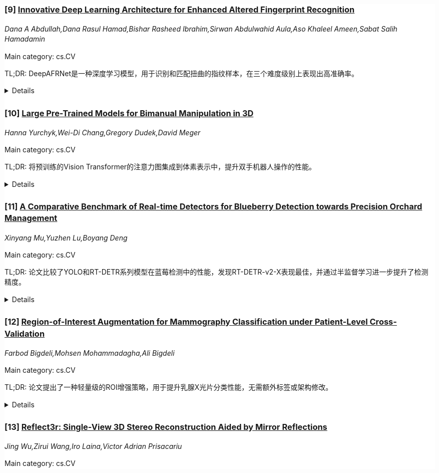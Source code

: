 ### [9] [Innovative Deep Learning Architecture for Enhanced Altered Fingerprint Recognition](https://arxiv.org/abs/2509.20537)
*Dana A Abdullah,Dana Rasul Hamad,Bishar Rasheed Ibrahim,Sirwan Abdulwahid Aula,Aso Khaleel Ameen,Sabat Salih Hamadamin*

Main category: cs.CV

TL;DR: DeepAFRNet是一种深度学习模型，用于识别和匹配扭曲的指纹样本，在三个难度级别上表现出高准确率。


<details><summary>Details</summary></details>


### [10] [Large Pre-Trained Models for Bimanual Manipulation in 3D](https://arxiv.org/abs/2509.20579)
*Hanna Yurchyk,Wei-Di Chang,Gregory Dudek,David Meger*

Main category: cs.CV

TL;DR: 将预训练的Vision Transformer的注意力图集成到体素表示中，提升双手机器人操作的性能。


<details><summary>Details</summary></details>


### [11] [A Comparative Benchmark of Real-time Detectors for Blueberry Detection towards Precision Orchard Management](https://arxiv.org/abs/2509.20580)
*Xinyang Mu,Yuzhen Lu,Boyang Deng*

Main category: cs.CV

TL;DR: 论文比较了YOLO和RT-DETR系列模型在蓝莓检测中的性能，发现RT-DETR-v2-X表现最佳，并通过半监督学习进一步提升了检测精度。


<details><summary>Details</summary></details>


### [12] [Region-of-Interest Augmentation for Mammography Classification under Patient-Level Cross-Validation](https://arxiv.org/abs/2509.20585)
*Farbod Bigdeli,Mohsen Mohammadagha,Ali Bigdeli*

Main category: cs.CV

TL;DR: 论文提出了一种轻量级的ROI增强策略，用于提升乳腺X光片分类性能，无需额外标签或架构修改。


<details><summary>Details</summary></details>


### [13] [Reflect3r: Single-View 3D Stereo Reconstruction Aided by Mirror Reflections](https://arxiv.org/abs/2509.20607)
*Jing Wu,Zirui Wang,Iro Laina,Victor Adrian Prisacariu*

Main category: cs.CV
